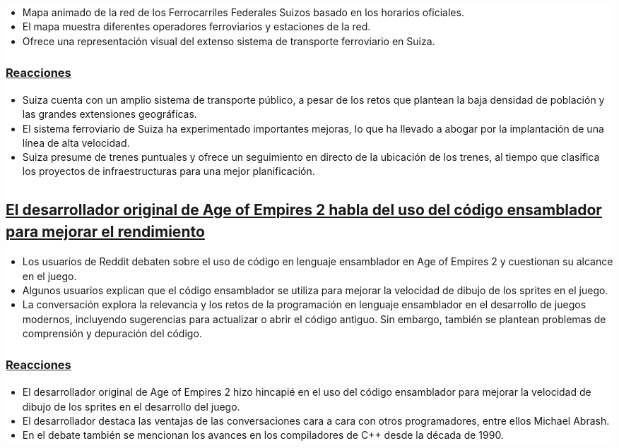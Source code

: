 - Mapa animado de la red de los Ferrocarriles Federales Suizos basado en los horarios oficiales.
- El mapa muestra diferentes operadores ferroviarios y estaciones de la red.
- Ofrece una representación visual del extenso sistema de transporte ferroviario en Suiza.

### [Reacciones](https://news.ycombinator.com/item?id=38891712)

- Suiza cuenta con un amplio sistema de transporte público, a pesar de los retos que plantean la baja densidad de población y las grandes extensiones geográficas.
- El sistema ferroviario de Suiza ha experimentado importantes mejoras, lo que ha llevado a abogar por la implantación de una línea de alta velocidad.
- Suiza presume de trenes puntuales y ofrece un seguimiento en directo de la ubicación de los trenes, al tiempo que clasifica los proyectos de infraestructuras para una mejor planificación.

## [El desarrollador original de Age of Empires 2 habla del uso del código ensamblador para mejorar el rendimiento](https://old.reddit.com/r/aoe2/comments/18ysttu/aoe_is_written_in_assembly_is_this_actually_true_o/)

- Los usuarios de Reddit debaten sobre el uso de código en lenguaje ensamblador en Age of Empires 2 y cuestionan su alcance en el juego.
- Algunos usuarios explican que el código ensamblador se utiliza para mejorar la velocidad de dibujo de los sprites en el juego.
- La conversación explora la relevancia y los retos de la programación en lenguaje ensamblador en el desarrollo de juegos modernos, incluyendo sugerencias para actualizar o abrir el código antiguo. Sin embargo, también se plantean problemas de comprensión y depuración del código.

### [Reacciones](https://news.ycombinator.com/item?id=38896896)

- El desarrollador original de Age of Empires 2 hizo hincapié en el uso del código ensamblador para mejorar la velocidad de dibujo de los sprites en el desarrollo del juego.
- El desarrollador destaca las ventajas de las conversaciones cara a cara con otros programadores, entre ellos Michael Abrash.
- En el debate también se mencionan los avances en los compiladores de C++ desde la década de 1990.

<head>
  <meta property="og:title" content="La FAA ordena inspeccionar más de 170 Boeing 737 Max 9 tras el incidente del panel en pleno vuelo" />
  <meta property="og:type" content="website" />
  <meta property="og:image" content="https://og.cho.sh/api/og/?title=La%20FAA%20ordena%20inspeccionar%20m%C3%A1s%20de%20170%20Boeing%20737%20Max%209%20tras%20el%20incidente%20del%20panel%20en%20pleno%20vuelo&subheading=domingo%2C%207%20de%20enero%20de%202024%3A%20Resumen%20de%20Hacker%20News" />
</head>
